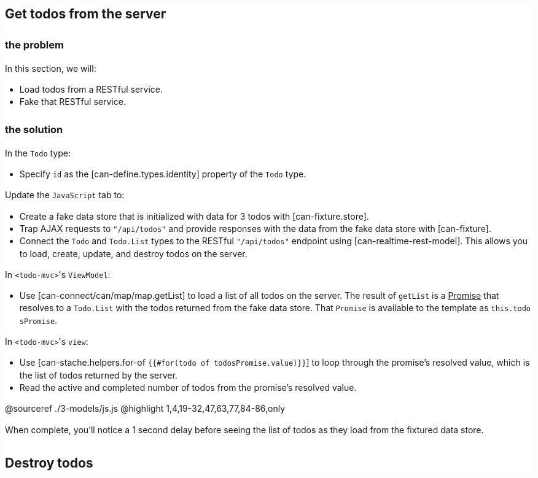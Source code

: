 <video controls>
   <source src="../../docs/can-guides/experiment/todomvc/2-items-left/completed.mp4" type="video/mp4">
   <source src="../../docs/can-guides/experiment/todomvc/2-items-left/completed.webm" type="video/webm">
</video>


## Get todos from the server

### the problem

In this section, we will:

 - Load todos from a RESTful service.
 - Fake that RESTful service.

### the solution

In the `Todo` type:

- Specify `id` as the [can-define.types.identity] property of the `Todo` type.

Update the `JavaScript` tab to:

- Create a fake data store that is initialized with data for 3 todos with [can-fixture.store].
- Trap AJAX requests to `"/api/todos"` and provide responses with the data from the fake data store with [can-fixture].
- Connect the `Todo` and `Todo.List` types to the RESTful `"/api/todos"` endpoint using [can-realtime-rest-model].  This allows you to load, create, update, and destroy todos
on the server.

In `<todo-mvc>`'s `ViewModel`:

- Use [can-connect/can/map/map.getList] to load a list of all todos on the server. The result
  of `getList` is a [Promise](https://developer.mozilla.org/en-US/docs/Web/JavaScript/Reference/Global_Objects/Promise) that resolves to a `Todo.List` with the todos returned from the fake data store.  That `Promise`
  is available to the template as `this.todosPromise`.

In `<todo-mvc>`'s `view`:

 - Use [can-stache.helpers.for-of `{{#for(todo of todosPromise.value)}}`] to loop through the promise’s resolved value, which
   is the list of todos returned by the server.
 - Read the active and completed number of todos from the promise’s resolved value.


@sourceref ./3-models/js.js
@highlight 1,4,19-32,47,63,77,84-86,only

When complete, you’ll notice a 1 second delay before seeing the list of todos as
they load from the fixtured data store.


## Destroy todos
